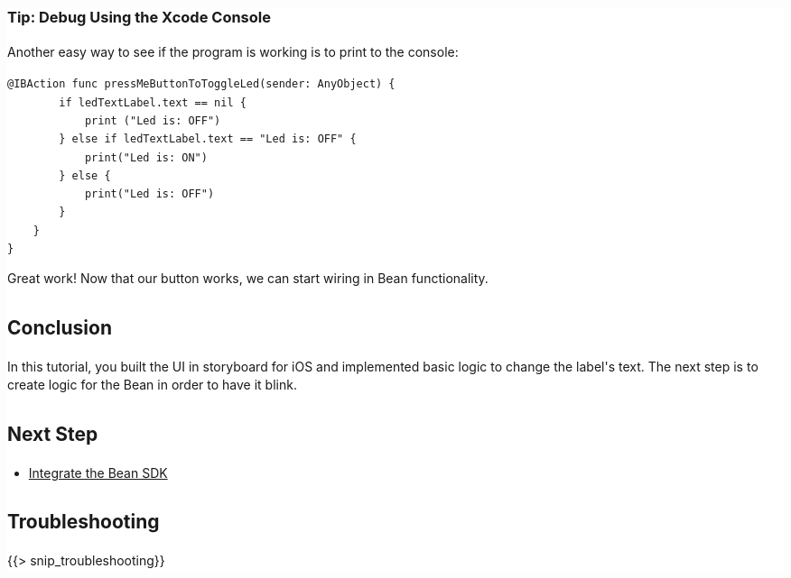 ### Tip: Debug Using the Xcode Console
Another easy way to see if the program is working is to print to the console:

```
@IBAction func pressMeButtonToToggleLed(sender: AnyObject) {
        if ledTextLabel.text == nil {
            print ("Led is: OFF")
        } else if ledTextLabel.text == "Led is: OFF" {
            print("Led is: ON")
        } else {
            print("Led is: OFF")
        }
    }
}

```

Great work! Now that our button works, we can start wiring in Bean functionality.

## Conclusion

In this tutorial, you built the UI in storyboard for iOS and implemented basic logic to change the label's text. The next step is to create logic for the Bean in order to have it blink.

## Next Step

* [Integrate the Bean SDK](../v2-integrate-sdk)

## Troubleshooting

{{> snip_troubleshooting}}

